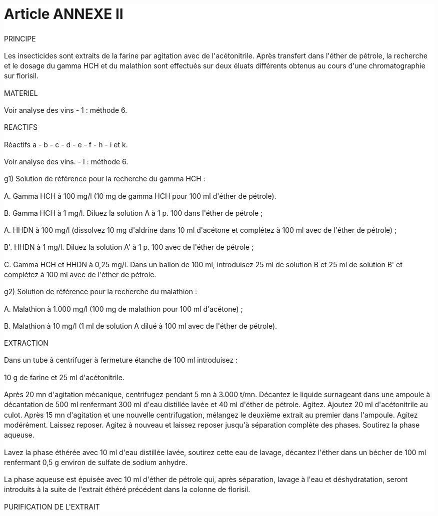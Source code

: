 # Article ANNEXE II

PRINCIPE

Les insecticides sont extraits de la farine par agitation avec de l'acétonitrile. Après transfert dans l'éther de pétrole, la recherche et le dosage du gamma HCH et du malathion sont effectués sur deux éluats différents obtenus au cours d'une chromatographie sur florisil.

MATERIEL

Voir analyse des vins - 1 : méthode 6.

REACTIFS

Réactifs a - b - c - d - e - f - h - i et k.

Voir analyse des vins. - I : méthode 6.

g1) Solution de référence pour la recherche du gamma HCH :

A. Gamma HCH à 100 mg/l (10 mg de gamma HCH pour 100 ml             d'éther de pétrole).

B. Gamma HCH à 1 mg/l. Diluez la solution A à 1 p. 100             dans l'éther de pétrole ;

A. HHDN à 100 mg/l (dissolvez 10 mg d'aldrine dans 10 ml             d'acétone et complétez à 100 ml avec de l'éther de             pétrole) ;

B'. HHDN à 1 mg/l. Diluez la solution A' à 1 p. 100 avec             de l'éther de pétrole ;

C. Gamma HCH et HHDN à 0,25 mg/l. Dans un ballon de 100 ml,             introduisez 25 ml de solution B et 25 ml de solution B'             et complétez à 100 ml avec de l'éther de pétrole.

g2) Solution de référence pour la recherche du malathion :

A. Malathion à 1.000 mg/l (100 mg de malathion pour 100 ml             d'acétone) ;

B. Malathion à 10 mg/l (1 ml de solution A dilué à 100 ml             avec de l'éther de pétrole).

EXTRACTION

Dans un tube à centrifuger à fermeture étanche de 100 ml introduisez :

10 g de farine et 25 ml d'acétonitrile.

Après 20 mn d'agitation mécanique, centrifugez pendant 5 mn à 3.000 t/mn. Décantez le liquide surnageant dans une ampoule à décantation de 500 ml renfermant 300 ml d'eau distillée lavée et 40 ml d'éther de pétrole. Agitez. Ajoutez 20 ml d'acétonitrile au culot. Après 15 mn d'agitation et une nouvelle centrifugation, mélangez le deuxième extrait au premier dans l'ampoule. Agitez modérément. Laissez reposer. Agitez à nouveau et laissez reposer jusqu'à séparation complète des phases. Soutirez la phase aqueuse.

Lavez la phase éthérée avec 10 ml d'eau distillée lavée, soutirez cette eau de lavage, décantez l'éther dans un bécher de 100 ml renfermant 0,5 g environ de sulfate de sodium anhydre.

La phase aqueuse est épuisée avec 10 ml d'éther de pétrole qui, après séparation, lavage à l'eau et déshydratation, seront introduits à la suite de l'extrait éthéré précédent dans la colonne de florisil.

PURIFICATION DE L'EXTRAIT
